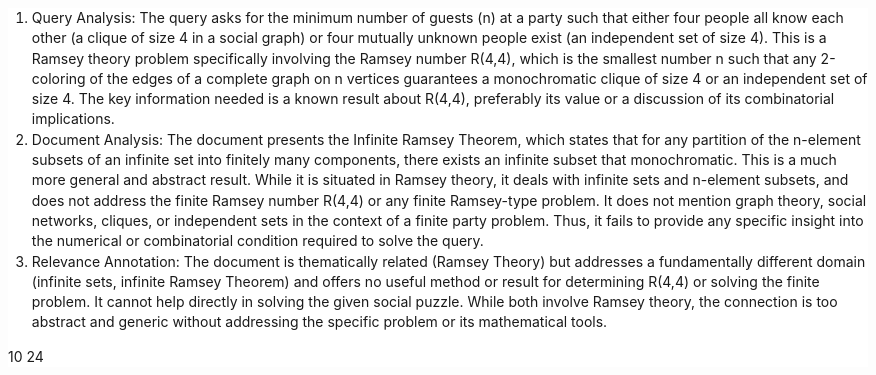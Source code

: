 1. Query Analysis: The query asks for the minimum number of guests (n) at a party such that either four people all know each
other (a clique of size 4 in a social graph) or four mutually unknown people exist (an independent set of size 4). This is a
Ramsey theory problem specifically involving the Ramsey number R(4,4), which is the smallest number n such that any
2-coloring of the edges of a complete graph on n vertices guarantees a monochromatic clique of size 4 or an independent set of
size 4. The key information needed is a known result about R(4,4), preferably its value or a discussion of its combinatorial
implications.
2. Document Analysis: The document presents the Infinite Ramsey Theorem, which states that for any partition of the
n-element subsets of an infinite set into finitely many components, there exists an infinite subset that monochromatic. This is a
much more general and abstract result. While it is situated in Ramsey theory, it deals with infinite sets and n-element subsets,
and does not address the finite Ramsey number R(4,4) or any finite Ramsey-type problem. It does not mention graph theory,
social networks, cliques, or independent sets in the context of a finite party problem. Thus, it fails to provide any specific insight
into the numerical or combinatorial condition required to solve the query.
3. Relevance Annotation: The document is thematically related (Ramsey Theory) but addresses a fundamentally different
domain (infinite sets, infinite Ramsey Theorem) and offers no useful method or result for determining R(4,4) or solving the
finite problem. It cannot help directly in solving the given social puzzle. While both involve Ramsey theory, the connection is
too abstract and generic without addressing the specific problem or its mathematical tools.
<score>
10
</score>
24